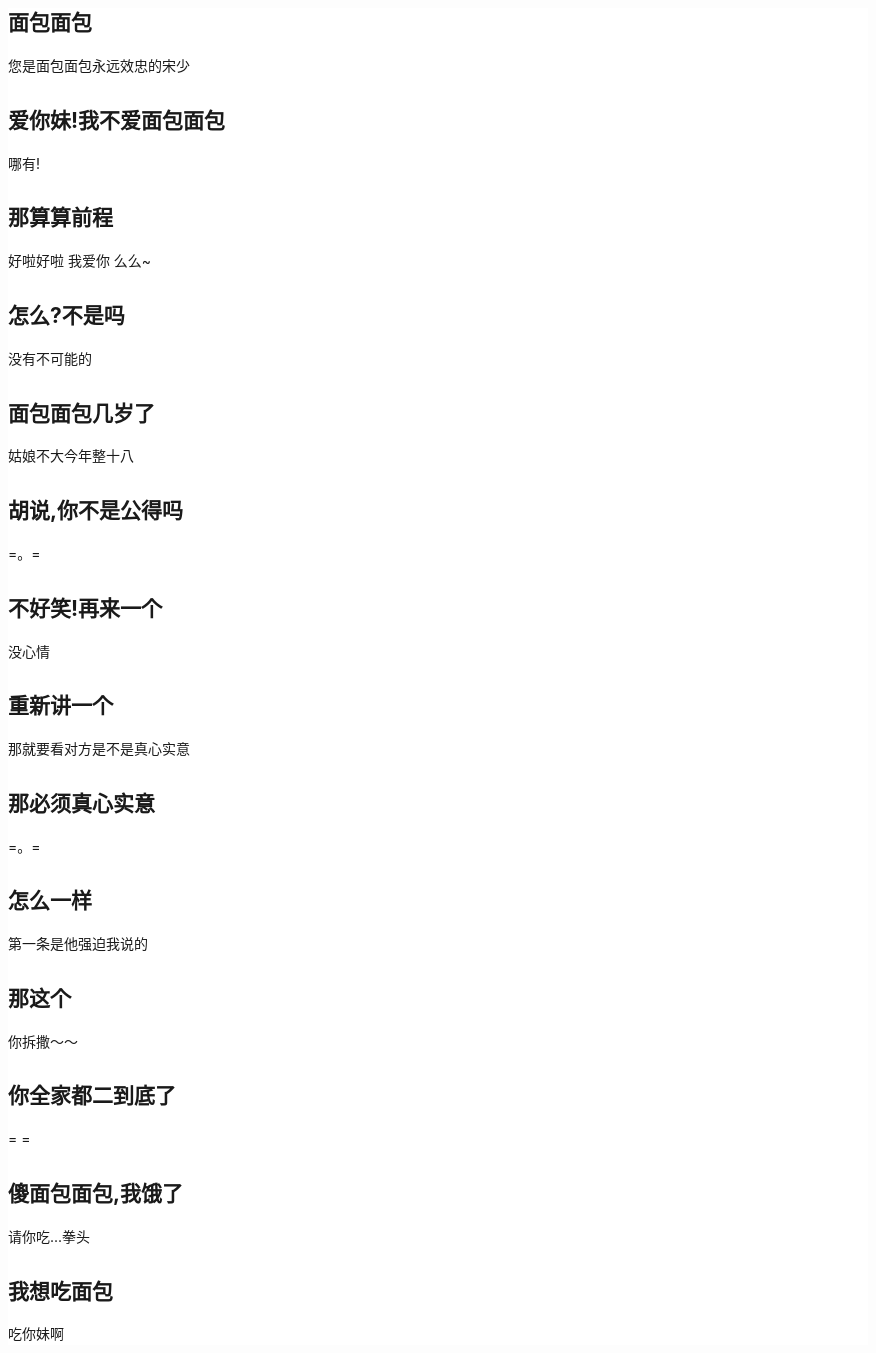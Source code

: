 ## 面包面包
您是面包面包永远效忠的宋少

## 爱你妹!我不爱面包面包
哪有!

## 那算算前程
好啦好啦 我爱你 么么~

## 怎么?不是吗
没有不可能的

## 面包面包几岁了
姑娘不大今年整十八

## 胡说,你不是公得吗
=。=

## 不好笑!再来一个
没心情

## 重新讲一个
那就要看对方是不是真心实意

## 那必须真心实意
=。=

## 怎么一样
第一条是他强迫我说的

## 那这个
你拆撒～～

## 你全家都二到底了
= =

## 傻面包面包,我饿了
请你吃...拳头

## 我想吃面包
吃你妹啊
